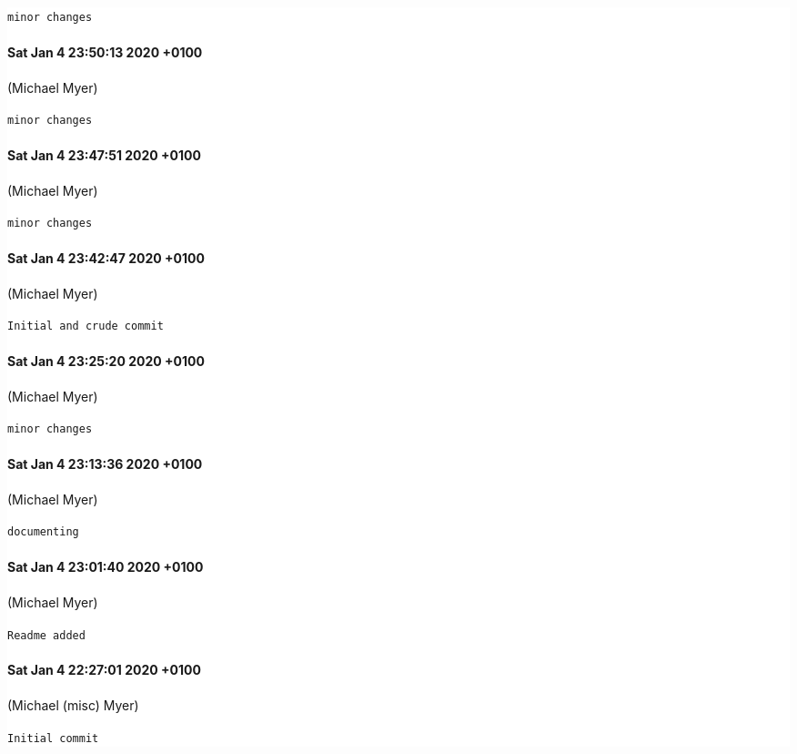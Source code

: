     minor changes

####   Sat Jan 4 23:50:13 2020 +0100
(Michael Myer)

    minor changes

####   Sat Jan 4 23:47:51 2020 +0100
(Michael Myer)

    minor changes

####   Sat Jan 4 23:42:47 2020 +0100
(Michael Myer)

    Initial and crude commit

####   Sat Jan 4 23:25:20 2020 +0100
(Michael Myer)

    minor changes

####   Sat Jan 4 23:13:36 2020 +0100
(Michael Myer)

    documenting

####   Sat Jan 4 23:01:40 2020 +0100
(Michael Myer)

    Readme added

####   Sat Jan 4 22:27:01 2020 +0100
(Michael (misc) Myer)

    Initial commit
